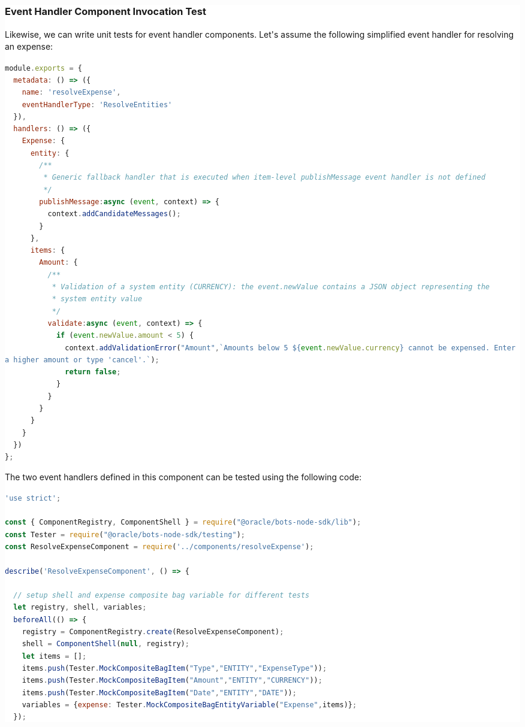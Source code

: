### Event Handler Component Invocation Test

Likewise, we can write unit tests for event handler components.
Let's assume the following simplified event handler for resolving an expense:

```javascript
module.exports = {
  metadata: () => ({
    name: 'resolveExpense',    
    eventHandlerType: 'ResolveEntities'
  }),
  handlers: () => ({ 
    Expense: {
      entity: {
        /**
         * Generic fallback handler that is executed when item-level publishMessage event handler is not defined
         */        
        publishMessage:async (event, context) => {
          context.addCandidateMessages(); 
        }
      },
      items: {
        Amount: {
          /**
           * Validation of a system entity (CURRENCY): the event.newValue contains a JSON object representing the
           * system entity value
           */
          validate:async (event, context) => {
            if (event.newValue.amount < 5) {
              context.addValidationError("Amount",`Amounts below 5 ${event.newValue.currency} cannot be expensed. Enter a higher amount or type 'cancel'.`);
              return false;
            }
          }      
        }
      }
    }
  })     
}; 
```

The two event handlers defined in this component can be tested using the following code:

```javascript
'use strict';

const { ComponentRegistry, ComponentShell } = require("@oracle/bots-node-sdk/lib");
const Tester = require("@oracle/bots-node-sdk/testing");
const ResolveExpenseComponent = require('../components/resolveExpense');

describe('ResolveExpenseComponent', () => {

  // setup shell and expense composite bag variable for different tests
  let registry, shell, variables;
  beforeAll(() => {
    registry = ComponentRegistry.create(ResolveExpenseComponent);
    shell = ComponentShell(null, registry);
    let items = [];
    items.push(Tester.MockCompositeBagItem("Type","ENTITY","ExpenseType"));
    items.push(Tester.MockCompositeBagItem("Amount","ENTITY","CURRENCY"));
    items.push(Tester.MockCompositeBagItem("Date","ENTITY","DATE"));
    variables = {expense: Tester.MockCompositeBagEntityVariable("Expense",items)};
  });
```